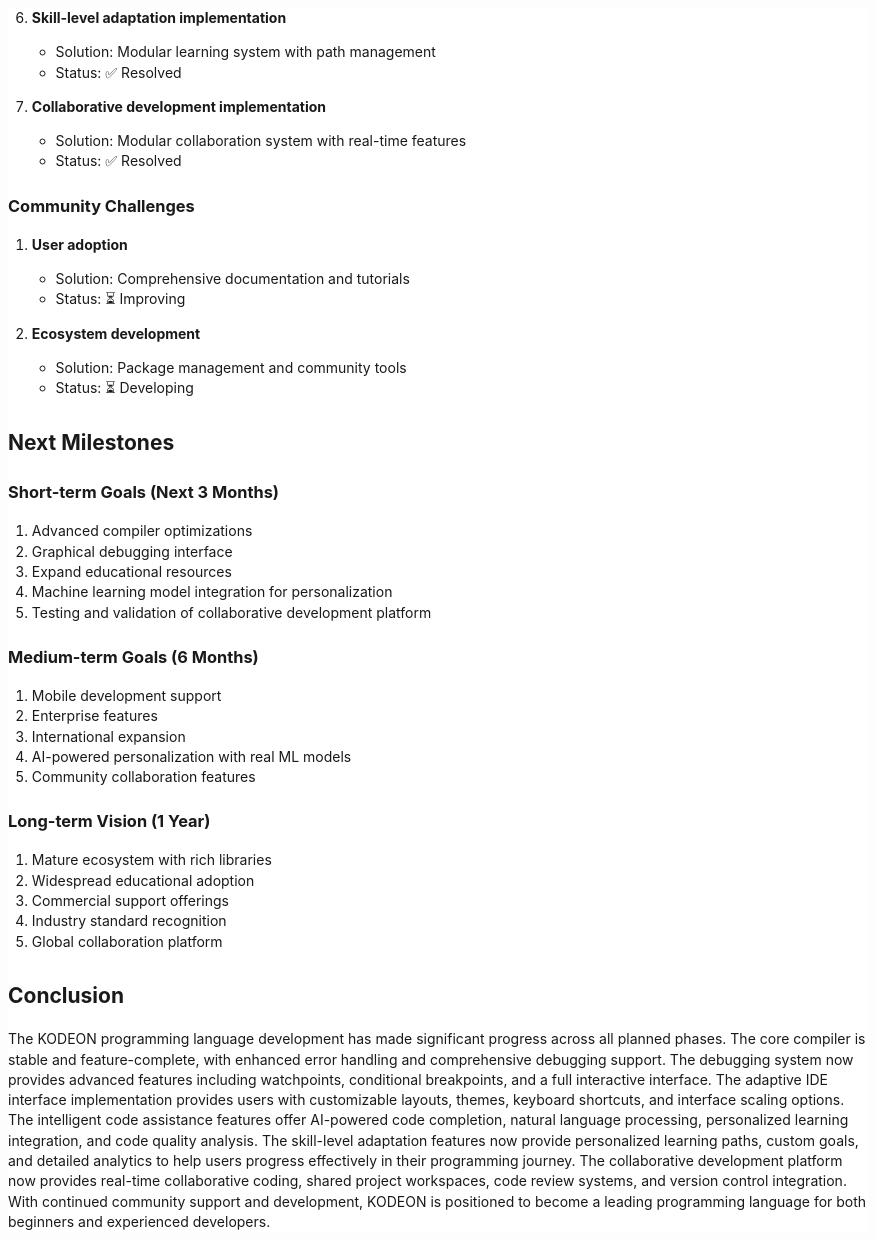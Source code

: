 6.  **Skill-level adaptation implementation**

    -   Solution: Modular learning system with path management
    -   Status: ✅ Resolved

7.  **Collaborative development implementation**

    -   Solution: Modular collaboration system with real-time features
    -   Status: ✅ Resolved

### Community Challenges

1.  **User adoption**

    -   Solution: Comprehensive documentation and tutorials
    -   Status: ⏳ Improving

2.  **Ecosystem development**

    -   Solution: Package management and community tools
    -   Status: ⏳ Developing

## Next Milestones

### Short-term Goals (Next 3 Months)

1.  Advanced compiler optimizations
2.  Graphical debugging interface
3.  Expand educational resources
4.  Machine learning model integration for personalization
5.  Testing and validation of collaborative development platform

### Medium-term Goals (6 Months)

1.  Mobile development support
2.  Enterprise features
3.  International expansion
4.  AI-powered personalization with real ML models
5.  Community collaboration features

### Long-term Vision (1 Year)

1.  Mature ecosystem with rich libraries
2.  Widespread educational adoption
3.  Commercial support offerings
4.  Industry standard recognition
5.  Global collaboration platform

## Conclusion

The KODEON programming language development has made significant progress across all planned phases. The core compiler is stable and feature-complete, with enhanced error handling and comprehensive debugging support. The debugging system now provides advanced features including watchpoints, conditional breakpoints, and a full interactive interface. The adaptive IDE interface implementation provides users with customizable layouts, themes, keyboard shortcuts, and interface scaling options. The intelligent code assistance features offer AI-powered code completion, natural language processing, personalized learning integration, and code quality analysis. The skill-level adaptation features now provide personalized learning paths, custom goals, and detailed analytics to help users progress effectively in their programming journey. The collaborative development platform now provides real-time collaborative coding, shared project workspaces, code review systems, and version control integration. With continued community support and development, KODEON is positioned to become a leading programming language for both beginners and experienced developers.
